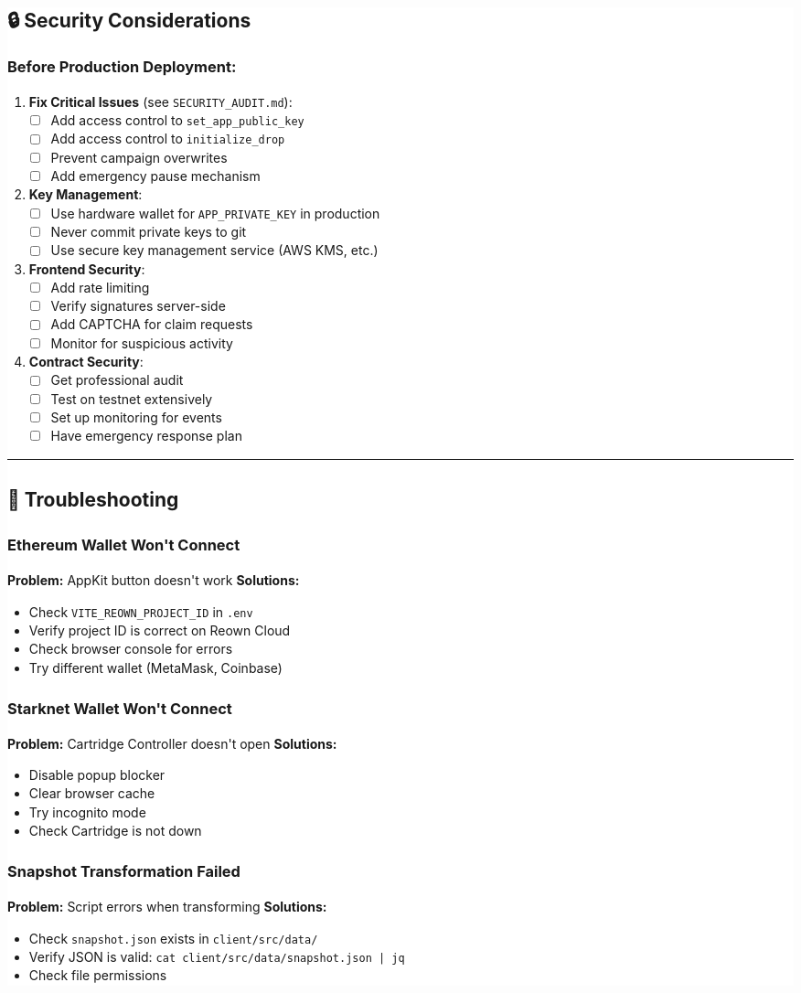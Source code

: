 
## 🔒 Security Considerations

### Before Production Deployment:

1. **Fix Critical Issues** (see `SECURITY_AUDIT.md`):
   - [ ] Add access control to `set_app_public_key`
   - [ ] Add access control to `initialize_drop`
   - [ ] Prevent campaign overwrites
   - [ ] Add emergency pause mechanism

2. **Key Management**:
   - [ ] Use hardware wallet for `APP_PRIVATE_KEY` in production
   - [ ] Never commit private keys to git
   - [ ] Use secure key management service (AWS KMS, etc.)

3. **Frontend Security**:
   - [ ] Add rate limiting
   - [ ] Verify signatures server-side
   - [ ] Add CAPTCHA for claim requests
   - [ ] Monitor for suspicious activity

4. **Contract Security**:
   - [ ] Get professional audit
   - [ ] Test on testnet extensively
   - [ ] Set up monitoring for events
   - [ ] Have emergency response plan

---

## 🐛 Troubleshooting

### Ethereum Wallet Won't Connect
**Problem:** AppKit button doesn't work
**Solutions:**
- Check `VITE_REOWN_PROJECT_ID` in `.env`
- Verify project ID is correct on Reown Cloud
- Check browser console for errors
- Try different wallet (MetaMask, Coinbase)

### Starknet Wallet Won't Connect
**Problem:** Cartridge Controller doesn't open
**Solutions:**
- Disable popup blocker
- Clear browser cache
- Try incognito mode
- Check Cartridge is not down

### Snapshot Transformation Failed
**Problem:** Script errors when transforming
**Solutions:**
- Check `snapshot.json` exists in `client/src/data/`
- Verify JSON is valid: `cat client/src/data/snapshot.json | jq`
- Check file permissions
